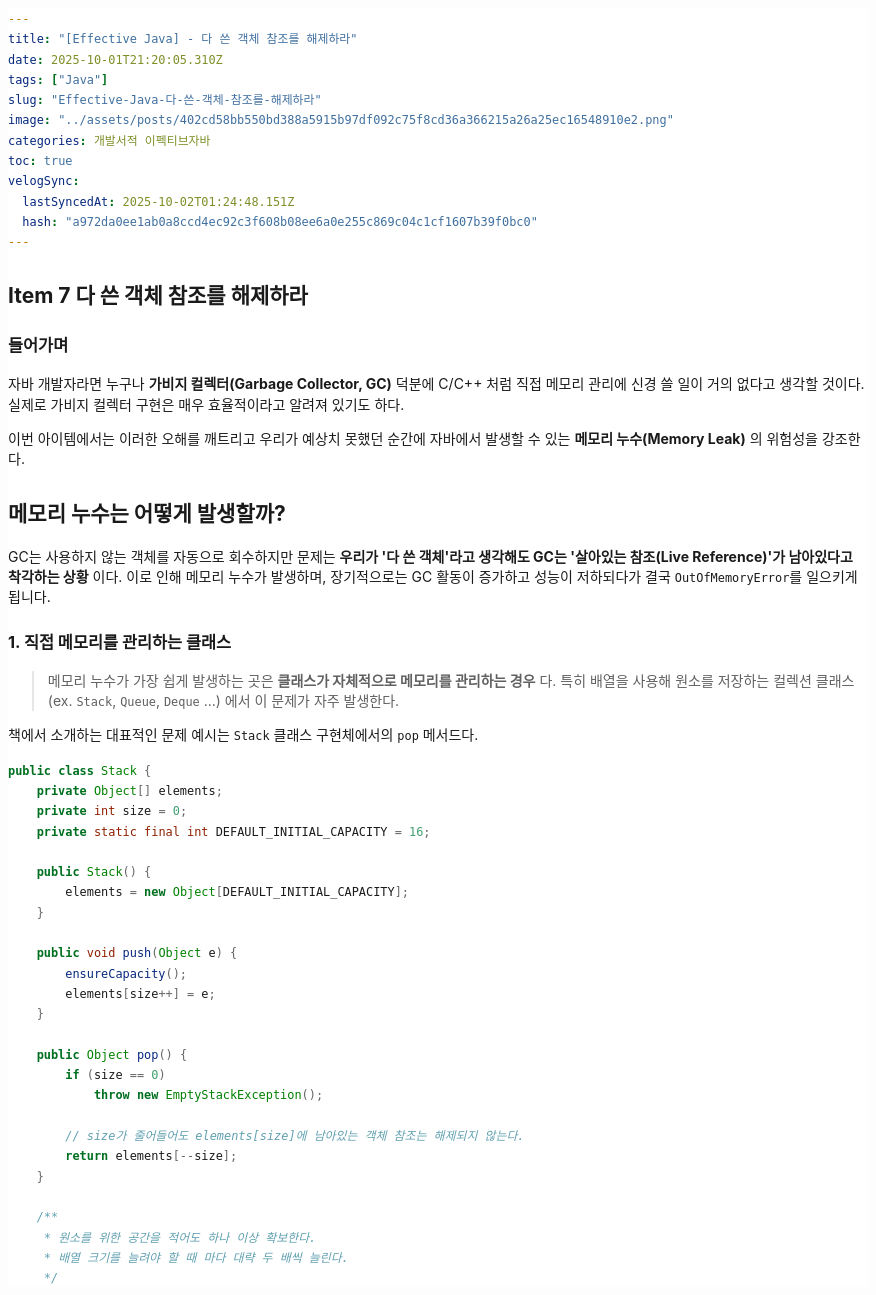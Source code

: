 ```yaml
---
title: "[Effective Java] - 다 쓴 객체 참조를 해제하라"
date: 2025-10-01T21:20:05.310Z
tags: ["Java"]
slug: "Effective-Java-다-쓴-객체-참조를-해제하라"
image: "../assets/posts/402cd58bb550bd388a5915b97df092c75f8cd36a366215a26a25ec16548910e2.png"
categories: 개발서적 이펙티브자바
toc: true
velogSync:
  lastSyncedAt: 2025-10-02T01:24:48.151Z
  hash: "a972da0ee1ab0a8ccd4ec92c3f608b08ee6a0e255c869c04c1cf1607b39f0bc0"
---
```


## Item 7 다 쓴 객체 참조를 해제하라

### 들어가며

자바 개발자라면 누구나 **가비지 컬렉터(Garbage Collector, GC)** 덕분에 C/C++ 처럼 직접 메모리 관리에 신경 쓸 일이 거의 없다고 생각할 것이다. 실제로 가비지 컬렉터 구현은 매우 효율적이라고 알려져 있기도 하다.

이번 아이템에서는 이러한 오해를 깨트리고 우리가 예상치 못했던 순간에 자바에서 발생할 수 있는 **메모리 누수(Memory Leak)** 의 위험성을 강조한다.

## 메모리 누수는 어떻게 발생할까?

GC는 사용하지 않는 객체를 자동으로 회수하지만 문제는 **우리가 '다 쓴 객체'라고 생각해도 GC는 '살아있는 참조(Live Reference)'가 남아있다고 착각하는 상황** 이다. 이로 인해 메모리 누수가 발생하며, 장기적으로는 GC 활동이 증가하고 성능이 저하되다가 결국 `OutOfMemoryError`를 일으키게 됩니다.



### 1. 직접 메모리를 관리하는 클래스
> 메모리 누수가 가장 쉽게 발생하는 곳은 **클래스가 자체적으로 메모리를 관리하는 경우** 다.
> 특히 배열을 사용해 원소를 저장하는 컬렉션 클래스 (ex. `Stack`, `Queue`, `Deque` ...) 에서 이 문제가 자주 발생한다.


책에서 소개하는 대표적인 문제 예시는 `Stack` 클래스 구현체에서의 `pop` 메서드다.

```java
public class Stack {
    private Object[] elements;
    private int size = 0;
    private static final int DEFAULT_INITIAL_CAPACITY = 16;

    public Stack() {
        elements = new Object[DEFAULT_INITIAL_CAPACITY];
    }

    public void push(Object e) {
        ensureCapacity();
        elements[size++] = e;
    }

    public Object pop() {
        if (size == 0)
            throw new EmptyStackException();
        
        // size가 줄어들어도 elements[size]에 남아있는 객체 참조는 해제되지 않는다.
        return elements[--size]; 
    }
    
    /**
     * 원소를 위한 공간을 적어도 하나 이상 확보한다.
     * 배열 크기를 늘려야 할 때 마다 대략 두 배씩 늘린다.
     */ 
```
